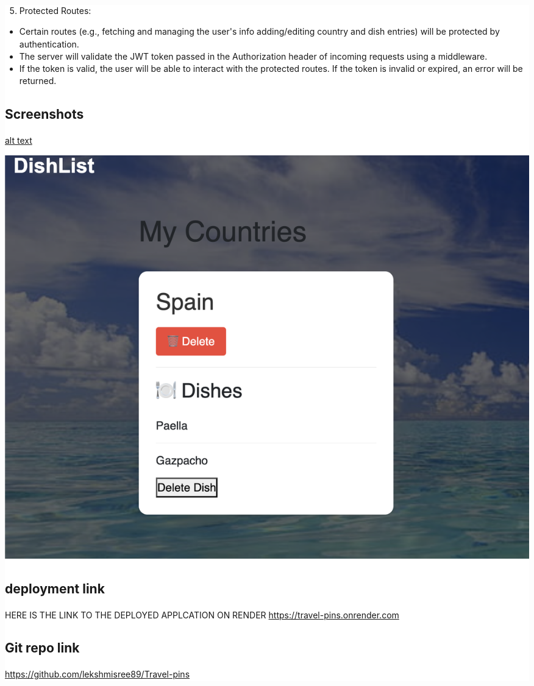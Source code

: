 5. Protected Routes:

* Certain routes (e.g., fetching and managing the user's info adding/editing country and dish entries) will be protected by authentication.
* The server will validate the JWT token passed in the Authorization header of incoming requests using a middleware.
* If the token is valid, the user will be able to interact with the protected routes. If the token is invalid or expired, an error will be    returned.

## Screenshots



[alt text](image-1.png)

![alt text](image.png)


## deployment link

HERE IS THE LINK TO  THE DEPLOYED APPLCATION ON RENDER 
https://travel-pins.onrender.com


## Git repo link
https://github.com/lekshmisree89/Travel-pins



